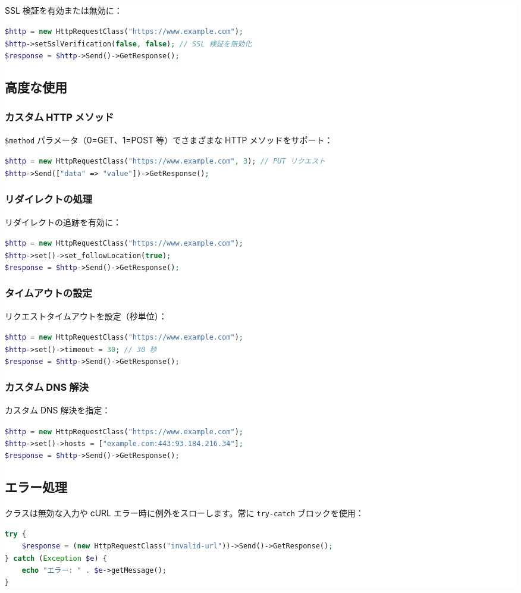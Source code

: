 SSL 検証を有効または無効に：

```php
$http = new HttpRequestClass("https://www.example.com");
$http->setSslVerification(false, false); // SSL 検証を無効化
$response = $http->Send()->GetResponse();
```

## 高度な使用

### カスタム HTTP メソッド

`$method` パラメータ（0=GET、1=POST 等）でさまざまな HTTP メソッドをサポート：

```php
$http = new HttpRequestClass("https://www.example.com", 3); // PUT リクエスト
$http->Send(["data" => "value"])->GetResponse();
```

### リダイレクトの処理

リダイレクトの追跡を有効に：

```php
$http = new HttpRequestClass("https://www.example.com");
$http->set()->set_followLocation(true);
$response = $http->Send()->GetResponse();
```

### タイムアウトの設定

リクエストタイムアウトを設定（秒単位）：

```php
$http = new HttpRequestClass("https://www.example.com");
$http->set()->timeout = 30; // 30 秒
$response = $http->Send()->GetResponse();
```

### カスタム DNS 解決

カスタム DNS 解決を指定：

```php
$http = new HttpRequestClass("https://www.example.com");
$http->set()->hosts = ["example.com:443:93.184.216.34"];
$response = $http->Send()->GetResponse();
```

## エラー処理

クラスは無効な入力や cURL エラー時に例外をスローします。常に `try-catch` ブロックを使用：

```php
try {
    $response = (new HttpRequestClass("invalid-url"))->Send()->GetResponse();
} catch (Exception $e) {
    echo "エラー: " . $e->getMessage();
}
```
